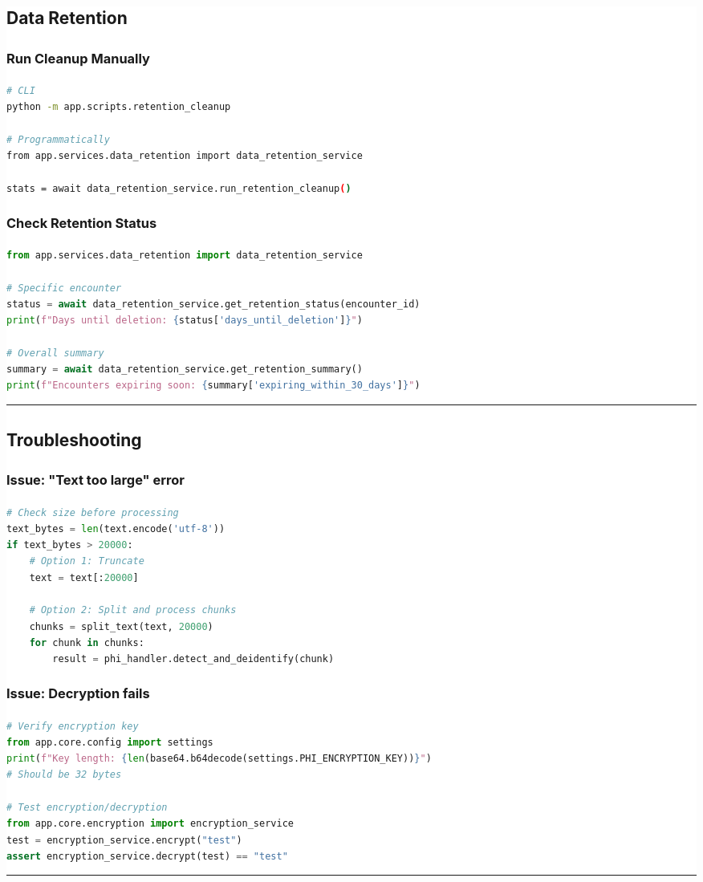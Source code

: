 
## Data Retention

### Run Cleanup Manually

```bash
# CLI
python -m app.scripts.retention_cleanup

# Programmatically
from app.services.data_retention import data_retention_service

stats = await data_retention_service.run_retention_cleanup()
```

### Check Retention Status

```python
from app.services.data_retention import data_retention_service

# Specific encounter
status = await data_retention_service.get_retention_status(encounter_id)
print(f"Days until deletion: {status['days_until_deletion']}")

# Overall summary
summary = await data_retention_service.get_retention_summary()
print(f"Encounters expiring soon: {summary['expiring_within_30_days']}")
```

---

## Troubleshooting

### Issue: "Text too large" error

```python
# Check size before processing
text_bytes = len(text.encode('utf-8'))
if text_bytes > 20000:
    # Option 1: Truncate
    text = text[:20000]

    # Option 2: Split and process chunks
    chunks = split_text(text, 20000)
    for chunk in chunks:
        result = phi_handler.detect_and_deidentify(chunk)
```

### Issue: Decryption fails

```python
# Verify encryption key
from app.core.config import settings
print(f"Key length: {len(base64.b64decode(settings.PHI_ENCRYPTION_KEY))}")
# Should be 32 bytes

# Test encryption/decryption
from app.core.encryption import encryption_service
test = encryption_service.encrypt("test")
assert encryption_service.decrypt(test) == "test"
```

---